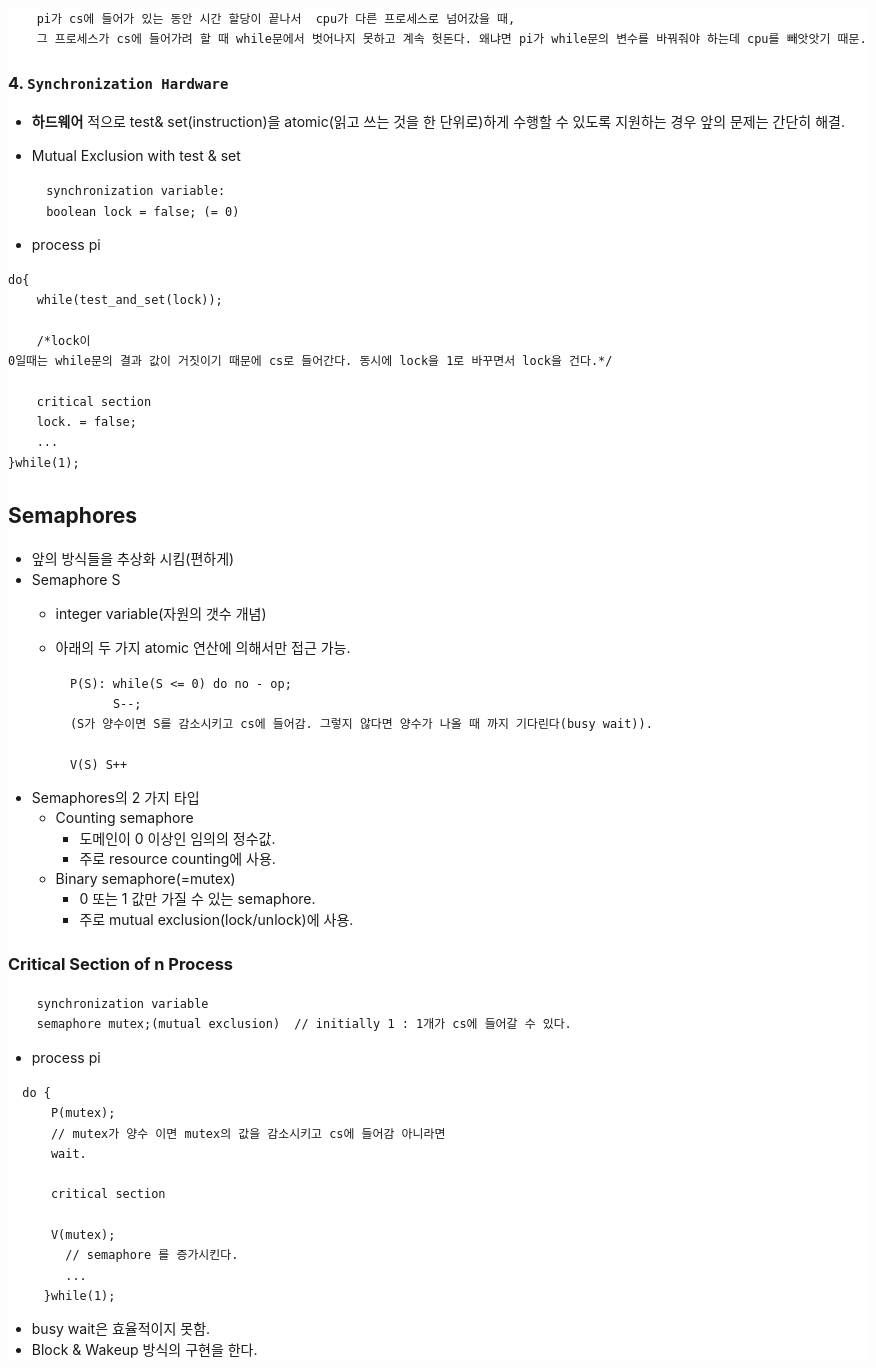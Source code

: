         pi가 cs에 들어가 있는 동안 시간 할당이 끝나서  cpu가 다른 프로세스로 넘어갔을 때, 
        그 프로세스가 cs에 들어가려 할 때 while문에서 벗어나지 못하고 계속 헛돈다. 왜냐면 pi가 while문의 변수를 바꿔줘야 하는데 cpu를 빼앗앗기 때문.

### 4. `Synchronization Hardware`
- **하드웨어** 적으로 test& set(instruction)을 atomic(읽고 쓰는 것을 한 단위로)하게 수행할 수 있도록 지원하는 경우 앞의 문제는 간단히 해결.
- Mutual Exclusion with test & set
 
        synchronization variable:
        boolean lock = false; (= 0)
- process pi
```
do{
    while(test_and_set(lock)); 
    
    /*lock이 
0일때는 while문의 결과 값이 거짓이기 때문에 cs로 들어간다. 동시에 lock을 1로 바꾸면서 lock을 건다.*/

    critical section
    lock. = false;
    ...
}while(1);
```
## Semaphores
- 앞의 방식들을 추상화 시킴(편하게)
- Semaphore S
    - integer variable(자원의 갯수 개념)
    - 아래의 두 가지 atomic 연산에 의해서만 접근 가능.


            P(S): while(S <= 0) do no - op;
                  S--;
            (S가 양수이면 S를 감소시키고 cs에 들어감. 그렇지 않다면 양수가 나올 때 까지 기다린다(busy wait)).
           
            V(S) S++
- Semaphores의 2 가지 타입
    - Counting semaphore
        - 도메인이 0 이상인 임의의 정수값.
        - 주로 resource counting에 사용.
    - Binary semaphore(=mutex)
        - 0 또는 1 값만 가질 수 있는 semaphore.
        - 주로 mutual exclusion(lock/unlock)에 사용.

### Critical Section of n Process
    
        synchronization variable
        semaphore mutex;(mutual exclusion)  // initially 1 : 1개가 cs에 들어갈 수 있다.

   - process pi
```
  do {
      P(mutex);  
      // mutex가 양수 이면 mutex의 값을 감소시키고 cs에 들어감 아니라면
      wait.
    
      critical section
        
      V(mutex);
        // semaphore 를 증가시킨다.
        ...
     }while(1);
  ```
   - busy wait은 효율적이지 못함.
   - Block & Wakeup 방식의 구현을 한다.
